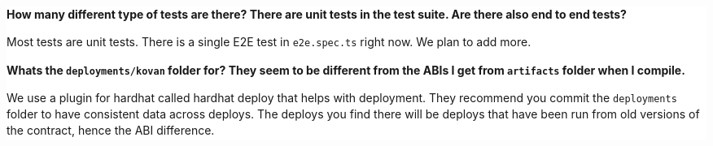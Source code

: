 **How many different type of tests are there? There are unit tests in the test suite. Are there also end to end tests?**

Most tests are unit tests. There is a single E2E test in `e2e.spec.ts` right now. We plan to add more.

**Whats the `deployments/kovan` folder for? They seem to be different from the ABIs I get from `artifacts` folder when I compile.**

We use a plugin for hardhat called hardhat deploy that helps with deployment. They recommend you commit the `deployments` folder to have consistent data across deploys. The deploys you find there will be deploys that have been run from old versions of the contract, hence the ABI difference.

